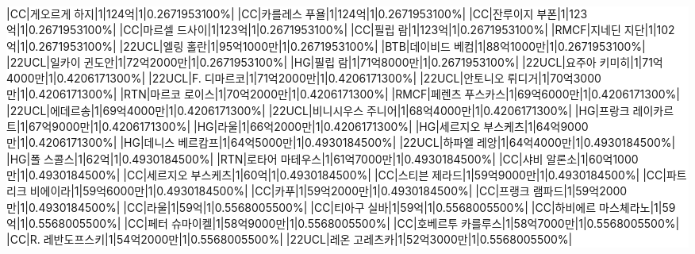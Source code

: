 |CC|게오르게 하지|1|124억|1|0.2671953100%|
|CC|카를레스 푸욜|1|124억|1|0.2671953100%|
|CC|잔루이지 부폰|1|123억|1|0.2671953100%|
|CC|마르셀 드사이|1|123억|1|0.2671953100%|
|CC|필립 람|1|123억|1|0.2671953100%|
|RMCF|지네딘 지단|1|102억|1|0.2671953100%|
|22UCL|엘링 홀란|1|95억1000만|1|0.2671953100%|
|BTB|데이비드 베컴|1|88억1000만|1|0.2671953100%|
|22UCL|일카이 귄도안|1|72억2000만|1|0.2671953100%|
|HG|필립 람|1|71억8000만|1|0.2671953100%|
|22UCL|요주아 키미히|1|71억4000만|1|0.4206171300%|
|22UCL|F. 디마르코|1|71억2000만|1|0.4206171300%|
|22UCL|안토니오 뤼디거|1|70억3000만|1|0.4206171300%|
|RTN|마르코 로이스|1|70억2000만|1|0.4206171300%|
|RMCF|페렌츠 푸스카스|1|69억6000만|1|0.4206171300%|
|22UCL|에데르송|1|69억4000만|1|0.4206171300%|
|22UCL|비니시우스 주니어|1|68억4000만|1|0.4206171300%|
|HG|프랑크 레이카르트|1|67억9000만|1|0.4206171300%|
|HG|라울|1|66억2000만|1|0.4206171300%|
|HG|세르지오 부스케츠|1|64억9000만|1|0.4206171300%|
|HG|데니스 베르캄프|1|64억5000만|1|0.4930184500%|
|22UCL|하파엘 레앙|1|64억4000만|1|0.4930184500%|
|HG|폴 스콜스|1|62억|1|0.4930184500%|
|RTN|로타어 마테우스|1|61억7000만|1|0.4930184500%|
|CC|샤비 알론소|1|60억1000만|1|0.4930184500%|
|CC|세르지오 부스케츠|1|60억|1|0.4930184500%|
|CC|스티븐 제라드|1|59억9000만|1|0.4930184500%|
|CC|파트리크 비에이라|1|59억6000만|1|0.4930184500%|
|CC|카푸|1|59억2000만|1|0.4930184500%|
|CC|프랭크 램파드|1|59억2000만|1|0.4930184500%|
|CC|라울|1|59억|1|0.5568005500%|
|CC|티아구 실바|1|59억|1|0.5568005500%|
|CC|하비에르 마스체라노|1|59억|1|0.5568005500%|
|CC|페터 슈마이켈|1|58억9000만|1|0.5568005500%|
|CC|호베르투 카를루스|1|58억7000만|1|0.5568005500%|
|CC|R. 레반도프스키|1|54억2000만|1|0.5568005500%|
|22UCL|레온 고레츠카|1|52억3000만|1|0.5568005500%|